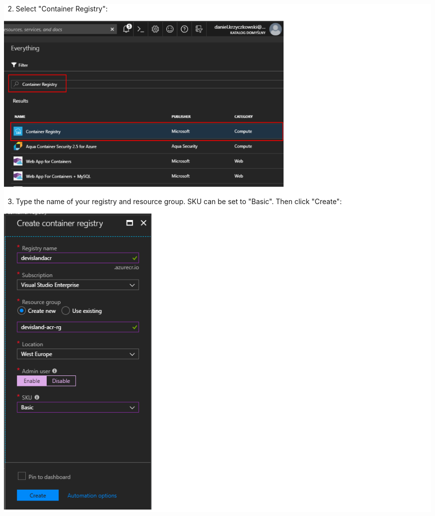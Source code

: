2. Select "Container Registry":

<img class=" wp-image-1037 aligncenter" src="/images/devisland/article9/assets/aks8.png?w=300" alt="" width="563" height="334" />

3. Type the name of your registry and resource group. SKU can be set to "Basic". Then click "Create":

<img class=" wp-image-1039 aligncenter" src="/images/devisland/article9/assets/aks9.png?w=150" alt="" width="297" height="596" />
